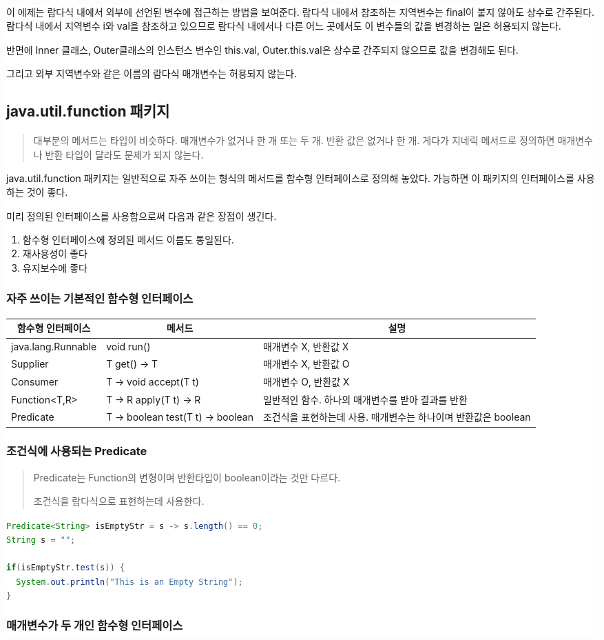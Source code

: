 이 에제는 람다식 내에서 외부에 선언된 변수에 접근하는 방법을 보여준다. 람다식 내에서 참조하는 지역변수는 final이 붙지 않아도 상수로 간주된다. 람다식 내에서 지역변수 i와 val을 참조하고 있으므로 람다식 내에서나 다른 어느 곳에서도 이 변수들의 값을 변경하는 일은 허용되지 않는다.

반면에 Inner 클래스, Outer클래스의 인스턴스 변수인 this.val, Outer.this.val은 상수로 간주되지 않으므로 값을 변경해도 된다.

그리고 외부 지역변수와 같은 이름의 람다식 매개변수는 허용되지 않는다.



## java.util.function 패키지

> 대부분의 메서드는 타입이 비슷하다. 매개변수가 없거나 한 개 또는 두 개. 반환 값은 없거나 한 개. 게다가 지네릭 메서드로 정의하면 매개변수나 반환 타입이 달라도 문제가 되지 않는다.  

java.util.function 패키지는 일반적으로 자주 쓰이는 형식의 메서드를 함수형 인터페이스로 정의해 놓았다. 가능하면 이 패키지의 인터페이스를 사용하는 것이 좋다.

미리 정의된 인터페이스를 사용함으로써 다음과 같은 장점이 생긴다.

1. 함수형 인터페이스에 정의된 메서드 이름도 통일된다.
2. 재사용성이 좋다
3. 유지보수에 좋다



### 자주 쓰이는 기본적인 함수형 인터페이스

| 함수형 인터페이스  | 메서드                            | 설명                                                         |
| ------------------ | --------------------------------- | ------------------------------------------------------------ |
| java.lang.Runnable | void run()                        | 매개변수 X, 반환값 X                                         |
| Supplier<T>        | T get() -> T                      | 매개변수 X, 반환값 O                                         |
| Consumer<T>        | T -> void accept(T t)             | 매개변수 O, 반환값 X                                         |
| Function<T,R>      | T -> R apply(T t) -> R            | 일반적인 함수. 하나의 매개변수를 받아 결과를 반환            |
| Predicate<T>       | T -> boolean test(T t) -> boolean | 조건식을 표현하는데 사용. 매개변수는 하나이며 반환값은 boolean |



### 조건식에 사용되는 Predicate

> Predicate는 Function의 변형이며 반환타입이 boolean이라는 것만 다르다. 
>
> 조건식을 람다식으로 표현하는데 사용한다.

```java
Predicate<String> isEmptyStr = s -> s.length() == 0;
String s = "";

if(isEmptyStr.test(s)) {
  System.out.println("This is an Empty String");
}
```



### 매개변수가 두 개인 함수형 인터페이스
